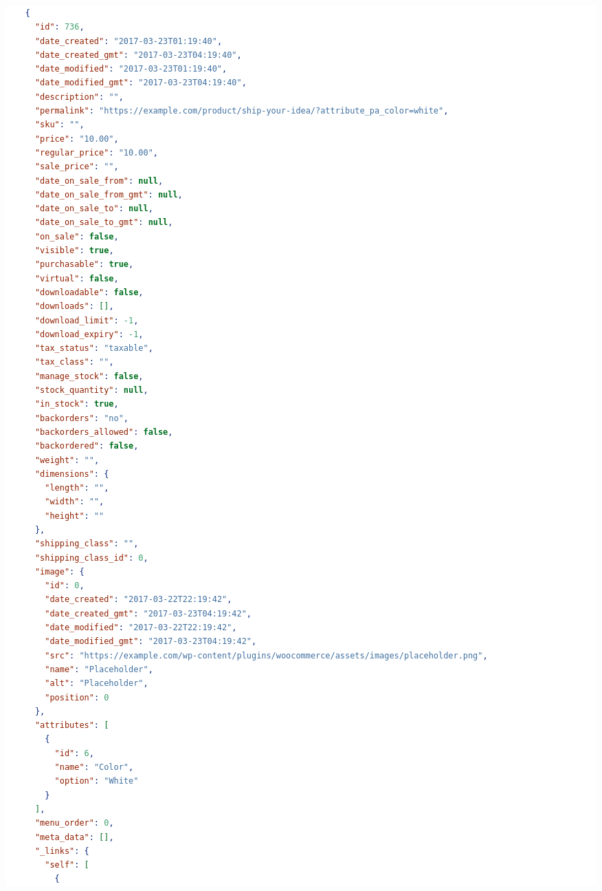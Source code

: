 ```json
    {
      "id": 736,
      "date_created": "2017-03-23T01:19:40",
      "date_created_gmt": "2017-03-23T04:19:40",
      "date_modified": "2017-03-23T01:19:40",
      "date_modified_gmt": "2017-03-23T04:19:40",
      "description": "",
      "permalink": "https://example.com/product/ship-your-idea/?attribute_pa_color=white",
      "sku": "",
      "price": "10.00",
      "regular_price": "10.00",
      "sale_price": "",
      "date_on_sale_from": null,
      "date_on_sale_from_gmt": null,
      "date_on_sale_to": null,
      "date_on_sale_to_gmt": null,
      "on_sale": false,
      "visible": true,
      "purchasable": true,
      "virtual": false,
      "downloadable": false,
      "downloads": [],
      "download_limit": -1,
      "download_expiry": -1,
      "tax_status": "taxable",
      "tax_class": "",
      "manage_stock": false,
      "stock_quantity": null,
      "in_stock": true,
      "backorders": "no",
      "backorders_allowed": false,
      "backordered": false,
      "weight": "",
      "dimensions": {
        "length": "",
        "width": "",
        "height": ""
      },
      "shipping_class": "",
      "shipping_class_id": 0,
      "image": {
        "id": 0,
        "date_created": "2017-03-22T22:19:42",
        "date_created_gmt": "2017-03-23T04:19:42",
        "date_modified": "2017-03-22T22:19:42",
        "date_modified_gmt": "2017-03-23T04:19:42",
        "src": "https://example.com/wp-content/plugins/woocommerce/assets/images/placeholder.png",
        "name": "Placeholder",
        "alt": "Placeholder",
        "position": 0
      },
      "attributes": [
        {
          "id": 6,
          "name": "Color",
          "option": "White"
        }
      ],
      "menu_order": 0,
      "meta_data": [],
      "_links": {
        "self": [
          {
```